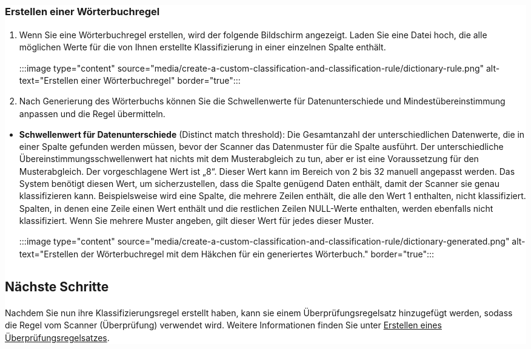 ### <a name="creating-a-dictionary-rule"></a>Erstellen einer Wörterbuchregel

1. Wenn Sie eine Wörterbuchregel erstellen, wird der folgende Bildschirm angezeigt. Laden Sie eine Datei hoch, die alle möglichen Werte für die von Ihnen erstellte Klassifizierung in einer einzelnen Spalte enthält.

   :::image type="content" source="media/create-a-custom-classification-and-classification-rule/dictionary-rule.png" alt-text="Erstellen einer Wörterbuchregel" border="true":::

1. Nach Generierung des Wörterbuchs können Sie die Schwellenwerte für Datenunterschiede und Mindestübereinstimmung anpassen und die Regel übermitteln.

- **Schwellenwert für Datenunterschiede** (Distinct match threshold): Die Gesamtanzahl der unterschiedlichen Datenwerte, die in einer Spalte gefunden werden müssen, bevor der Scanner das Datenmuster für die Spalte ausführt. Der unterschiedliche Übereinstimmungsschwellenwert hat nichts mit dem Musterabgleich zu tun, aber er ist eine Voraussetzung für den Musterabgleich. Der vorgeschlagene Wert ist „8“. Dieser Wert kann im Bereich von 2 bis 32 manuell angepasst werden. Das System benötigt diesen Wert, um sicherzustellen, dass die Spalte genügend Daten enthält, damit der Scanner sie genau klassifizieren kann. Beispielsweise wird eine Spalte, die mehrere Zeilen enthält, die alle den Wert 1 enthalten, nicht klassifiziert. Spalten, in denen eine Zeile einen Wert enthält und die restlichen Zeilen NULL-Werte enthalten, werden ebenfalls nicht klassifiziert. Wenn Sie mehrere Muster angeben, gilt dieser Wert für jedes dieser Muster.

   :::image type="content" source="media/create-a-custom-classification-and-classification-rule/dictionary-generated.png" alt-text="Erstellen der Wörterbuchregel mit dem Häkchen für ein generiertes Wörterbuch." border="true":::

## <a name="next-steps"></a>Nächste Schritte

Nachdem Sie nun ihre Klassifizierungsregel erstellt haben, kann sie einem Überprüfungsregelsatz hinzugefügt werden, sodass die Regel vom Scanner (Überprüfung) verwendet wird. Weitere Informationen finden Sie unter [Erstellen eines Überprüfungsregelsatzes](create-a-scan-rule-set.md).
